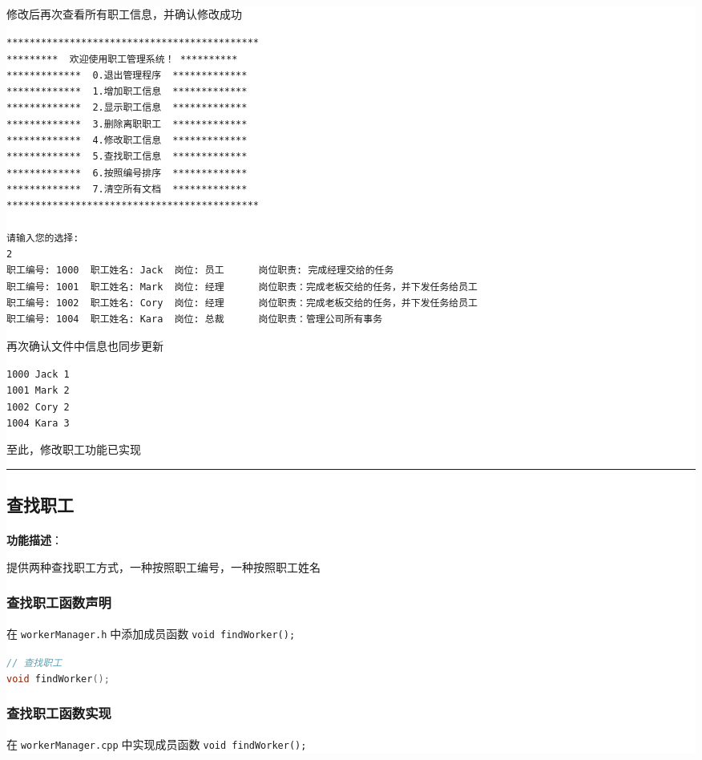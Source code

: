 修改后再次查看所有职工信息，并确认修改成功

```shell
********************************************
*********  欢迎使用职工管理系统！ **********
*************  0.退出管理程序  *************
*************  1.增加职工信息  *************
*************  2.显示职工信息  *************
*************  3.删除离职职工  *************
*************  4.修改职工信息  *************
*************  5.查找职工信息  *************
*************  6.按照编号排序  *************
*************  7.清空所有文档  *************
********************************************

请输入您的选择:
2
职工编号: 1000  职工姓名: Jack  岗位: 员工      岗位职责: 完成经理交给的任务
职工编号: 1001  职工姓名: Mark  岗位: 经理      岗位职责：完成老板交给的任务，并下发任务给员工
职工编号: 1002  职工姓名: Cory  岗位: 经理      岗位职责：完成老板交给的任务，并下发任务给员工
职工编号: 1004  职工姓名: Kara  岗位: 总裁      岗位职责：管理公司所有事务
```

再次确认文件中信息也同步更新

```shell
1000 Jack 1
1001 Mark 2
1002 Cory 2
1004 Kara 3

```

至此，修改职工功能已实现

---

## 查找职工

**功能描述**：

提供两种查找职工方式，一种按照职工编号，一种按照职工姓名

### 查找职工函数声明

在 `workerManager.h` 中添加成员函数 `void findWorker();`

```cpp
// 查找职工
void findWorker();
```

### 查找职工函数实现

在 `workerManager.cpp` 中实现成员函数 `void findWorker();`
